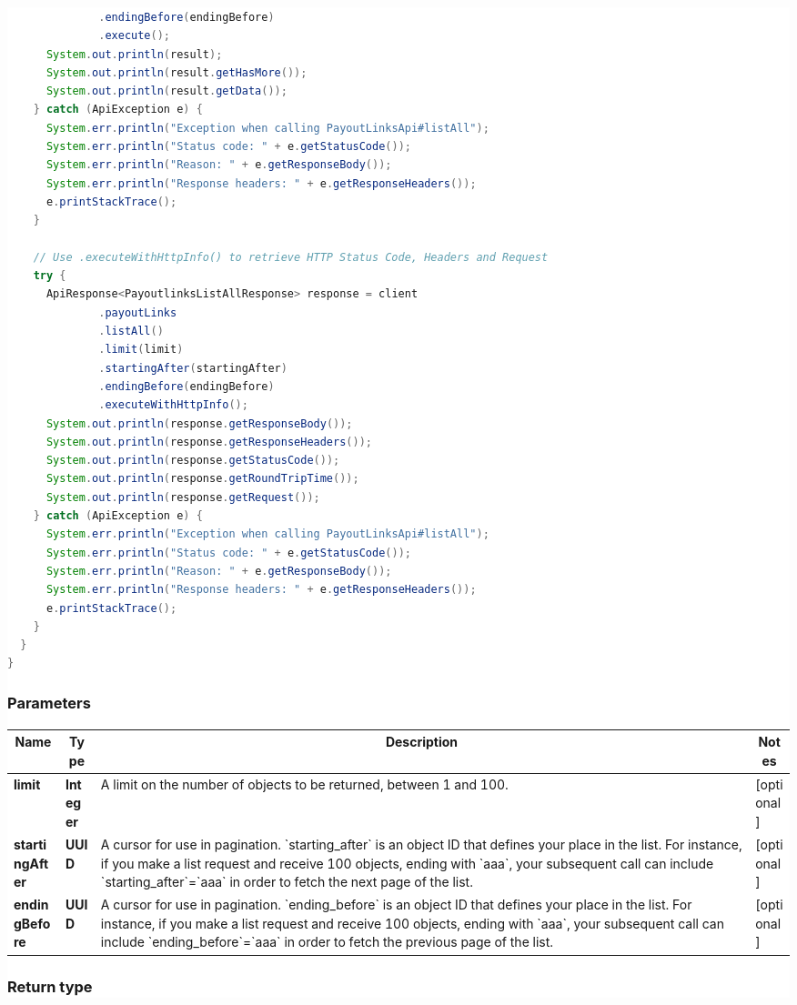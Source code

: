 ```java
              .endingBefore(endingBefore)
              .execute();
      System.out.println(result);
      System.out.println(result.getHasMore());
      System.out.println(result.getData());
    } catch (ApiException e) {
      System.err.println("Exception when calling PayoutLinksApi#listAll");
      System.err.println("Status code: " + e.getStatusCode());
      System.err.println("Reason: " + e.getResponseBody());
      System.err.println("Response headers: " + e.getResponseHeaders());
      e.printStackTrace();
    }

    // Use .executeWithHttpInfo() to retrieve HTTP Status Code, Headers and Request
    try {
      ApiResponse<PayoutlinksListAllResponse> response = client
              .payoutLinks
              .listAll()
              .limit(limit)
              .startingAfter(startingAfter)
              .endingBefore(endingBefore)
              .executeWithHttpInfo();
      System.out.println(response.getResponseBody());
      System.out.println(response.getResponseHeaders());
      System.out.println(response.getStatusCode());
      System.out.println(response.getRoundTripTime());
      System.out.println(response.getRequest());
    } catch (ApiException e) {
      System.err.println("Exception when calling PayoutLinksApi#listAll");
      System.err.println("Status code: " + e.getStatusCode());
      System.err.println("Reason: " + e.getResponseBody());
      System.err.println("Response headers: " + e.getResponseHeaders());
      e.printStackTrace();
    }
  }
}

```

### Parameters

| Name | Type | Description  | Notes |
|------------- | ------------- | ------------- | -------------|
| **limit** | **Integer**| A limit on the number of objects to be returned, between 1 and 100. | [optional] |
| **startingAfter** | **UUID**| A cursor for use in pagination. &#x60;starting_after&#x60; is an object ID that defines your place in the list. For instance, if you make a list request and receive 100 objects, ending with &#x60;aaa&#x60;, your subsequent call can include &#x60;starting_after&#x60;&#x3D;&#x60;aaa&#x60; in order to fetch the next page of the list. | [optional] |
| **endingBefore** | **UUID**| A cursor for use in pagination. &#x60;ending_before&#x60; is an object ID that defines your place in the list. For instance, if you make a list request and receive 100 objects, ending with &#x60;aaa&#x60;, your subsequent call can include &#x60;ending_before&#x60;&#x3D;&#x60;aaa&#x60; in order to fetch the previous page of the list. | [optional] |

### Return type
